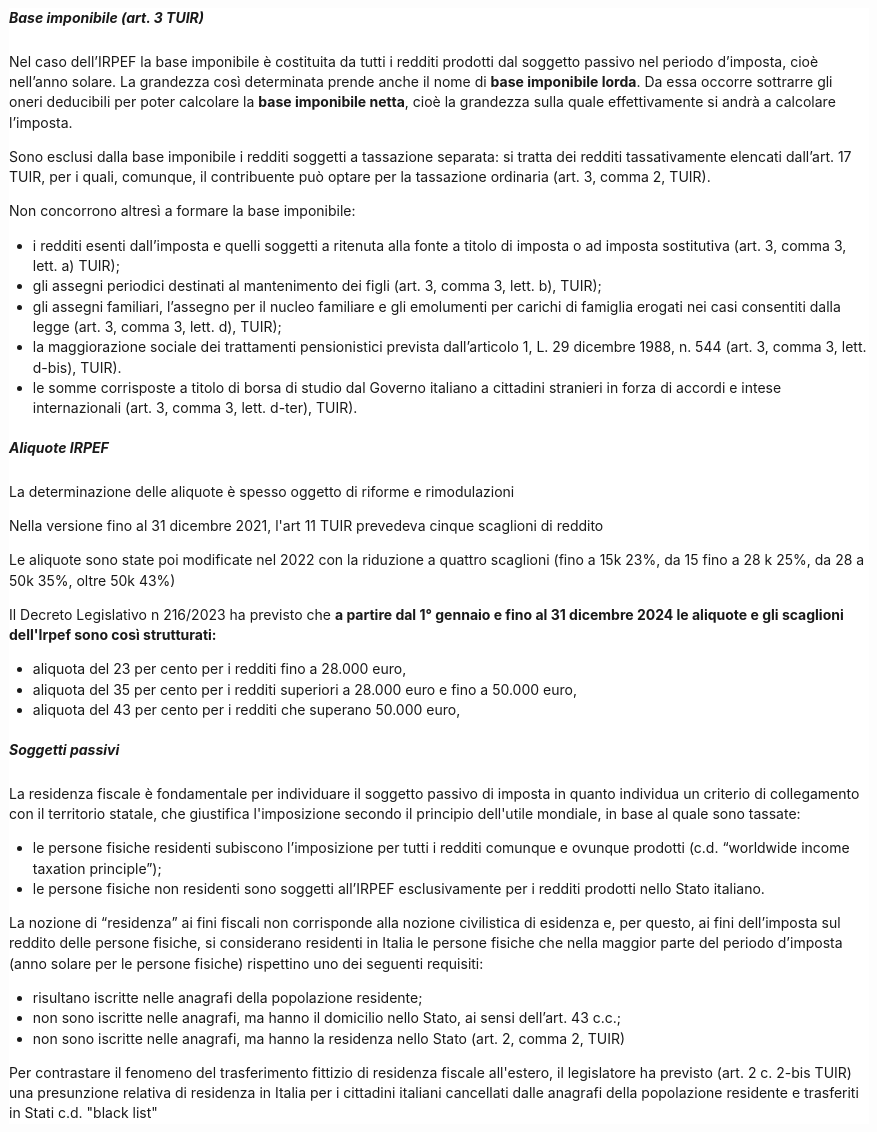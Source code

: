 ##### Base imponibile (art. 3 TUIR)
Nel caso dell’IRPEF la base imponibile è costituita da tutti i redditi prodotti dal soggetto passivo nel periodo d’imposta, cioè nell’anno solare. La grandezza così determinata prende anche il nome di **base imponibile lorda**.
Da essa occorre sottrarre gli oneri deducibili per poter calcolare la **base imponibile netta**, cioè la grandezza sulla quale effettivamente si andrà a calcolare l’imposta.

Sono esclusi dalla base imponibile i redditi soggetti a tassazione separata: si tratta dei redditi tassativamente elencati dall’art. 17 TUIR, per i quali, comunque, il contribuente può optare per la tassazione ordinaria (art. 3, comma 2, TUIR).

Non concorrono altresì a formare la base imponibile:
- i redditi esenti dall’imposta e quelli soggetti a ritenuta alla fonte a titolo di imposta o ad imposta sostitutiva (art. 3, comma 3, lett. a) TUIR); 
- gli assegni periodici destinati al mantenimento dei figli (art. 3, comma 3, lett. b), TUIR);
- gli assegni familiari, l’assegno per il nucleo familiare e gli emolumenti per carichi di famiglia erogati nei casi consentiti dalla legge (art. 3, comma 3, lett. d), TUIR);
- la maggiorazione sociale dei trattamenti pensionistici prevista dall’articolo 1, L. 29 dicembre 1988, n. 544 (art. 3, comma 3, lett. d-bis), TUIR).
- le somme corrisposte a titolo di borsa di studio dal Governo italiano a cittadini stranieri in forza di accordi e intese internazionali (art. 3, comma 3, lett. d-ter), TUIR).
##### Aliquote IRPEF
La determinazione delle aliquote è spesso oggetto di riforme e rimodulazioni

Nella versione fino al 31 dicembre 2021, l'art 11 TUIR prevedeva cinque scaglioni di reddito

Le aliquote sono state poi modificate nel 2022 con la riduzione a quattro scaglioni (fino a 15k 23%, da 15 fino a 28 k 25%, da 28 a 50k 35%, oltre 50k 43%)

Il Decreto Legislativo n 216/2023 ha previsto che **a partire dal 1° gennaio e fino al 31 dicembre 2024 le aliquote e gli scaglioni dell'Irpef sono così strutturati:**
- aliquota del 23 per cento per i redditi fino a 28.000 euro,
- aliquota del 35 per cento per i redditi superiori a 28.000 euro e fino a 50.000 euro,
- aliquota del 43 per cento per i redditi che superano 50.000 euro,

##### Soggetti passivi
La residenza fiscale è fondamentale per individuare il soggetto passivo di imposta in quanto individua un criterio di collegamento con il territorio statale, che giustifica l'imposizione secondo il principio dell'utile mondiale, in base al quale sono tassate: 
- le persone fisiche residenti subiscono l’imposizione per tutti i redditi comunque e ovunque prodotti (c.d. “worldwide income taxation principle”);
- le persone fisiche non residenti sono soggetti all’IRPEF esclusivamente per i redditi prodotti nello Stato italiano.

La nozione di “residenza” ai fini fiscali non corrisponde alla nozione civilistica di  esidenza e, per questo, ai fini dell’imposta sul reddito delle persone fisiche, si considerano residenti in Italia le persone fisiche che nella maggior parte del periodo d’imposta (anno solare per le persone fisiche) rispettino uno dei seguenti requisiti: 
- risultano iscritte nelle anagrafi della popolazione residente;
- non sono iscritte nelle anagrafi, ma hanno il domicilio nello Stato, ai sensi dell’art. 43 c.c.;
- non sono iscritte nelle anagrafi, ma hanno la residenza nello Stato (art. 2, comma 2, TUIR)

Per contrastare il fenomeno del trasferimento fittizio di residenza fiscale all'estero, il legislatore ha previsto (art. 2 c. 2-bis TUIR) una presunzione relativa di residenza in Italia per i cittadini italiani cancellati dalle anagrafi della popolazione residente e trasferiti in Stati c.d. "black list"
